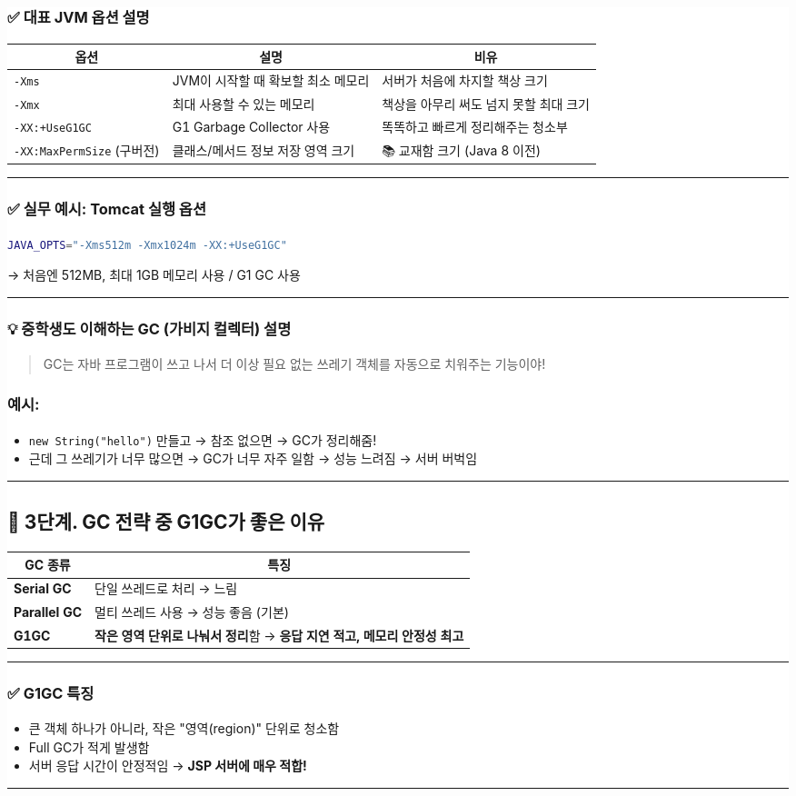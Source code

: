 
### ✅ 대표 JVM 옵션 설명

| 옵션 | 설명 | 비유 |
| --- | --- | --- |
| `-Xms` | JVM이 시작할 때 확보할 최소 메모리 | 서버가 처음에 차지할 책상 크기 |
| `-Xmx` | 최대 사용할 수 있는 메모리 | 책상을 아무리 써도 넘지 못할 최대 크기 |
| `-XX:+UseG1GC` | G1 Garbage Collector 사용 | 똑똑하고 빠르게 정리해주는 청소부 |
| `-XX:MaxPermSize` (구버전) | 클래스/메서드 정보 저장 영역 크기 | 📚 교재함 크기 (Java 8 이전) |

---

### ✅ 실무 예시: Tomcat 실행 옵션

```bash
JAVA_OPTS="-Xms512m -Xmx1024m -XX:+UseG1GC"
```

→ 처음엔 512MB, 최대 1GB 메모리 사용 / G1 GC 사용

---

### 💡 중학생도 이해하는 GC (가비지 컬렉터) 설명

> GC는 자바 프로그램이 쓰고 나서 더 이상 필요 없는 쓰레기 객체를 자동으로 치워주는 기능이야!
> 

### 예시:

- `new String("hello")` 만들고 → 참조 없으면 → GC가 정리해줌!
- 근데 그 쓰레기가 너무 많으면 → GC가 너무 자주 일함 → 성능 느려짐 → 서버 버벅임

---

## 🚀 3단계. GC 전략 중 G1GC가 좋은 이유

| GC 종류 | 특징 |
| --- | --- |
| **Serial GC** | 단일 쓰레드로 처리 → 느림 |
| **Parallel GC** | 멀티 쓰레드 사용 → 성능 좋음 (기본) |
| **G1GC** | **작은 영역 단위로 나눠서 정리**함 → **응답 지연 적고, 메모리 안정성 최고** |

---

### ✅ G1GC 특징

- 큰 객체 하나가 아니라, 작은 "영역(region)" 단위로 청소함
- Full GC가 적게 발생함
- 서버 응답 시간이 안정적임 → **JSP 서버에 매우 적합!**

---